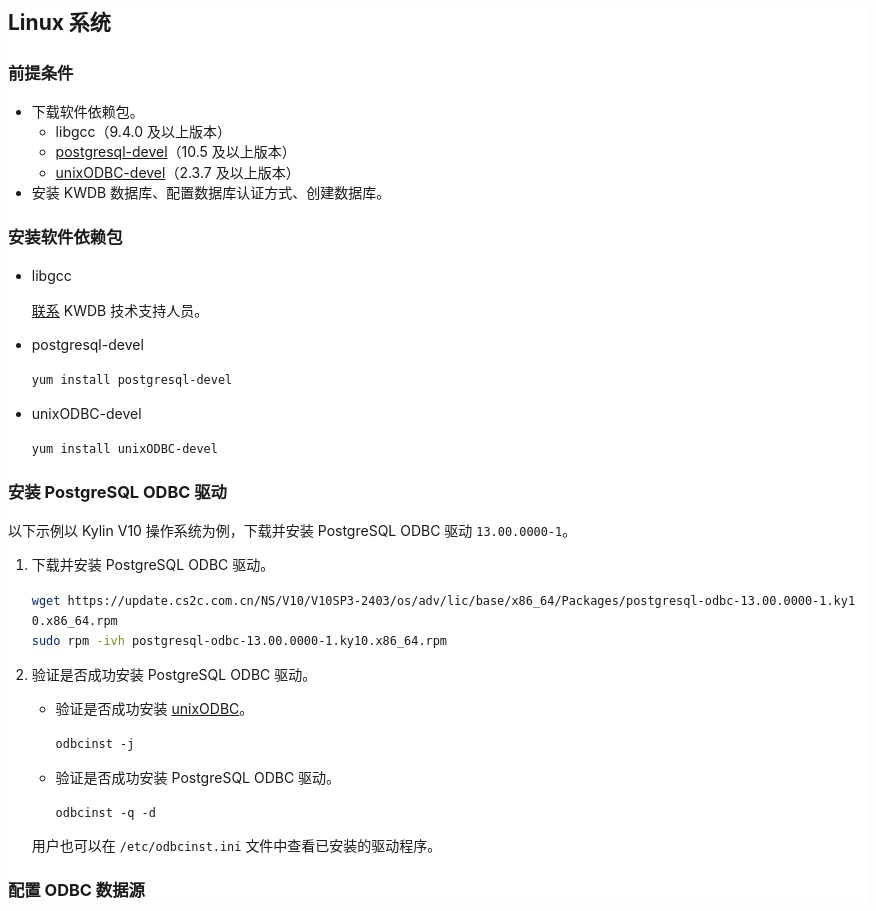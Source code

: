 ## Linux 系统

### 前提条件

- 下载软件依赖包。
  - libgcc（9.4.0 及以上版本）
  - [postgresql-devel](https://pkgs.org/download/postgresql-devel)（10.5 及以上版本）
  - [unixODBC-devel](https://pkgs.org/download/unixODBC-devel)（2.3.7 及以上版本）
- 安装 KWDB 数据库、配置数据库认证方式、创建数据库。

### 安装软件依赖包

- libgcc

    [联系](https://www.kaiwudb.com/support/) KWDB 技术支持人员。

- postgresql-devel

    ```shell
    yum install postgresql-devel
    ```

- unixODBC-devel

    ```shell
    yum install unixODBC-devel
    ```

### 安装 PostgreSQL ODBC 驱动

以下示例以 Kylin V10 操作系统为例，下载并安装 PostgreSQL ODBC 驱动 `13.00.0000-1`。

1. 下载并安装 PostgreSQL ODBC 驱动。

    ```bash
    wget https://update.cs2c.com.cn/NS/V10/V10SP3-2403/os/adv/lic/base/x86_64/Packages/postgresql-odbc-13.00.0000-1.ky10.x86_64.rpm
    sudo rpm -ivh postgresql-odbc-13.00.0000-1.ky10.x86_64.rpm
    ```

2. 验证是否成功安装 PostgreSQL ODBC 驱动。

    - 验证是否成功安装 [unixODBC](https://www.unixodbc.org/)。

        ```shell
        odbcinst -j
        ```

    - 验证是否成功安装 PostgreSQL ODBC 驱动。

        ```shell
        odbcinst -q -d
        ```

    用户也可以在 `/etc/odbcinst.ini` ⽂件中查看已安装的驱动程序。

### 配置 ODBC 数据源
